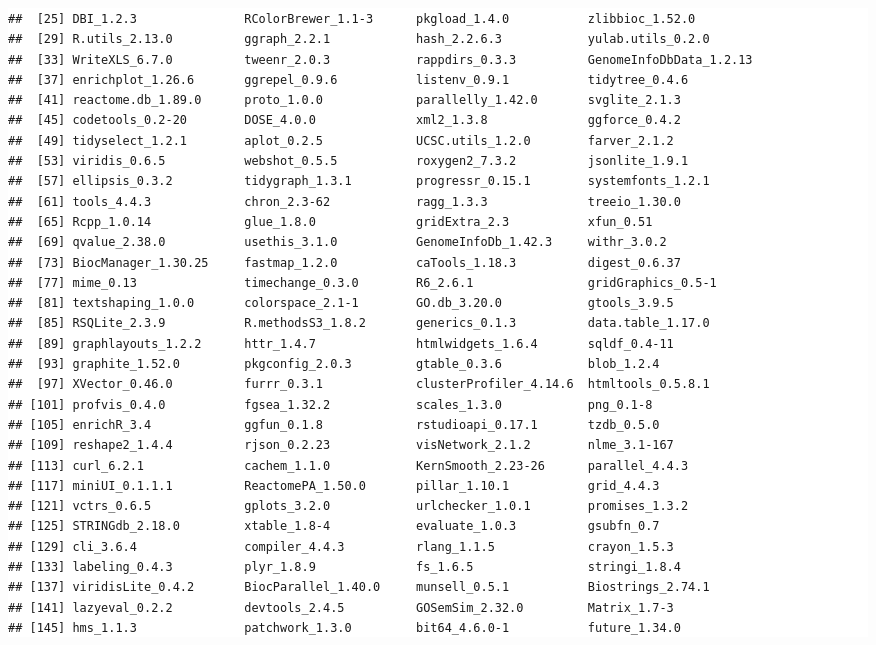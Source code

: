 ```
##  [25] DBI_1.2.3               RColorBrewer_1.1-3      pkgload_1.4.0           zlibbioc_1.52.0        
##  [29] R.utils_2.13.0          ggraph_2.2.1            hash_2.2.6.3            yulab.utils_0.2.0      
##  [33] WriteXLS_6.7.0          tweenr_2.0.3            rappdirs_0.3.3          GenomeInfoDbData_1.2.13
##  [37] enrichplot_1.26.6       ggrepel_0.9.6           listenv_0.9.1           tidytree_0.4.6         
##  [41] reactome.db_1.89.0      proto_1.0.0             parallelly_1.42.0       svglite_2.1.3          
##  [45] codetools_0.2-20        DOSE_4.0.0              xml2_1.3.8              ggforce_0.4.2          
##  [49] tidyselect_1.2.1        aplot_0.2.5             UCSC.utils_1.2.0        farver_2.1.2           
##  [53] viridis_0.6.5           webshot_0.5.5           roxygen2_7.3.2          jsonlite_1.9.1         
##  [57] ellipsis_0.3.2          tidygraph_1.3.1         progressr_0.15.1        systemfonts_1.2.1      
##  [61] tools_4.4.3             chron_2.3-62            ragg_1.3.3              treeio_1.30.0          
##  [65] Rcpp_1.0.14             glue_1.8.0              gridExtra_2.3           xfun_0.51              
##  [69] qvalue_2.38.0           usethis_3.1.0           GenomeInfoDb_1.42.3     withr_3.0.2            
##  [73] BiocManager_1.30.25     fastmap_1.2.0           caTools_1.18.3          digest_0.6.37          
##  [77] mime_0.13               timechange_0.3.0        R6_2.6.1                gridGraphics_0.5-1     
##  [81] textshaping_1.0.0       colorspace_2.1-1        GO.db_3.20.0            gtools_3.9.5           
##  [85] RSQLite_2.3.9           R.methodsS3_1.8.2       generics_0.1.3          data.table_1.17.0      
##  [89] graphlayouts_1.2.2      httr_1.4.7              htmlwidgets_1.6.4       sqldf_0.4-11           
##  [93] graphite_1.52.0         pkgconfig_2.0.3         gtable_0.3.6            blob_1.2.4             
##  [97] XVector_0.46.0          furrr_0.3.1             clusterProfiler_4.14.6  htmltools_0.5.8.1      
## [101] profvis_0.4.0           fgsea_1.32.2            scales_1.3.0            png_0.1-8              
## [105] enrichR_3.4             ggfun_0.1.8             rstudioapi_0.17.1       tzdb_0.5.0             
## [109] reshape2_1.4.4          rjson_0.2.23            visNetwork_2.1.2        nlme_3.1-167           
## [113] curl_6.2.1              cachem_1.1.0            KernSmooth_2.23-26      parallel_4.4.3         
## [117] miniUI_0.1.1.1          ReactomePA_1.50.0       pillar_1.10.1           grid_4.4.3             
## [121] vctrs_0.6.5             gplots_3.2.0            urlchecker_1.0.1        promises_1.3.2         
## [125] STRINGdb_2.18.0         xtable_1.8-4            evaluate_1.0.3          gsubfn_0.7             
## [129] cli_3.6.4               compiler_4.4.3          rlang_1.1.5             crayon_1.5.3           
## [133] labeling_0.4.3          plyr_1.8.9              fs_1.6.5                stringi_1.8.4          
## [137] viridisLite_0.4.2       BiocParallel_1.40.0     munsell_0.5.1           Biostrings_2.74.1      
## [141] lazyeval_0.2.2          devtools_2.4.5          GOSemSim_2.32.0         Matrix_1.7-3           
## [145] hms_1.1.3               patchwork_1.3.0         bit64_4.6.0-1           future_1.34.0          
```